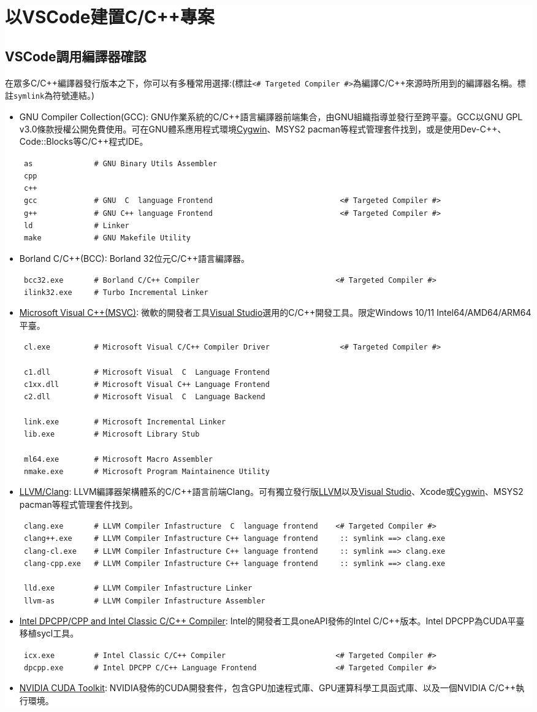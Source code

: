 # 以VSCode建置C/C++專案

## VSCode調用編譯器確認
在眾多C/C++編譯器發行版本之下，你可以有多種常用選擇:(標註`<# Targeted Compiler #>`為編譯C/C++來源時所用到的編譯器名稱。標註`symlink`為符號連結。)
 - GNU Compiler Collection(GCC): GNU作業系統的C/C++語言編譯器前端集合，由GNU組織指導並發行至跨平臺。GCC以GNU GPL v3.0條款授權公開免費使用。可在GNU體系應用程式環境[Cygwin](https://github.com/TaiXeflar/VSCode-Dev-Setup/blob/main/Let's%20Do%20Setup/vscode_Setup(4)_Cygwin.md)、MSYS2 pacman等程式管理套件找到，或是使用Dev-C++、Code::Blocks等C/C++程式IDE。
    ```
     as              # GNU Binary Utils Assembler
     cpp
     c++
     gcc             # GNU  C  language Frontend                             <# Targeted Compiler #>
     g++             # GNU C++ language Frontend                             <# Targeted Compiler #>
     ld              # Linker
     make            # GNU Makefile Utility
    ```
 - Borland C/C++(BCC): Borland 32位元C/C++語言編譯器。
    ```
     bcc32.exe       # Borland C/C++ Compiler                               <# Targeted Compiler #>
     ilink32.exe     # Turbo Incremental Linker
    ```
 - [Microsoft Visual C++(MSVC)](https://github.com/TaiXeflar/VSCode-Dev-Setup/blob/main/Let's%20Do%20Setup/vscode_Setup(1)_VS2022.md): 微軟的開發者工具[Visual Studio](https://github.com/TaiXeflar/VSCode-Dev-Setup/blob/main/Let's%20Do%20Setup/vscode_Setup(1)_VS2022.md)選用的C/C++開發工具。限定Windows 10/11 Intel64/AMD64/ARM64平臺。
    ```
     cl.exe          # Microsoft Visual C/C++ Compiler Driver                <# Targeted Compiler #>

     c1.dll          # Microsoft Visual  C  Language Frontend
     c1xx.dll        # Microsoft Visual C++ Language Frontend 
     c2.dll          # Microsoft Visual  C  Language Backend

     link.exe        # Microsoft Incremental Linker
     lib.exe         # Microsoft Library Stub

     ml64.exe        # Microsoft Macro Assembler
     nmake.exe       # Microsoft Program Maintainence Utility
    ```
 - [LLVM/Clang](https://github.com/TaiXeflar/VSCode-Dev-Setup/blob/main/Let's%20Do%20Setup/LLVM.md): LLVM編譯器架構體系的C/C++語言前端Clang。可有獨立發行版[LLVM](https://github.com/llvm/llvm-project/releases)以及[Visual Studio](https://github.com/TaiXeflar/VSCode-Dev-Setup/blob/main/Markdown_Readme/vscode_Setup(1)_VS2022.md)、Xcode或[Cygwin](https://github.com/TaiXeflar/VSCode-Dev-Setup/blob/main/Markdown_Readme/vscode_Setup(4)_Cygwin.md)、MSYS2 pacman等程式管理套件找到。
    ```
     clang.exe       # LLVM Compiler Infastructure  C  language frontend    <# Targeted Compiler #>
     clang++.exe     # LLVM Compiler Infastructure C++ language frontend     :: symlink ==> clang.exe                     
     clang-cl.exe    # LLVM Compiler Infastructure C++ language frontend     :: symlink ==> clang.exe
     clang-cpp.exe   # LLVM Compiler Infastructure C++ language frontend     :: symlink ==> clang.exe

     lld.exe         # LLVM Compiler Infastructure Linker
     llvm-as         # LLVM Compiler Infastructure Assembler
    ```
 - [Intel DPCPP/CPP and Intel Classic C/C++ Compiler](https://github.com/TaiXeflar/VSCode-Dev-Setup/blob/main/Markdown_Readme/vscode_Setup(2)_VS2022%2BoneAPI_CUDA.md): Intel的開發者工具oneAPI發佈的Intel C/C++版本。Intel DPCPP為CUDA平臺移植sycl工具。
    ```
     icx.exe         # Intel Classic C/C++ Compiler                         <# Targeted Compiler #>
     dpcpp.exe       # Intel DPCPP C/C++ Language Frontend                  <# Targeted Compiler #>
    ```
 - [NVIDIA CUDA Toolkit](https://github.com/TaiXeflar/VSCode-Dev-Setup/blob/main/Markdown_Readme/vscode_Setup(2)_VS2022%2BoneAPI_CUDA.md#nvidia-cuda%E5%AE%89%E8%A3%9D): NVIDIA發佈的CUDA開發套件，包含GPU加速程式庫、GPU運算科學工具函式庫、以及一個NVIDIA C/C++執行環境。
    ```
